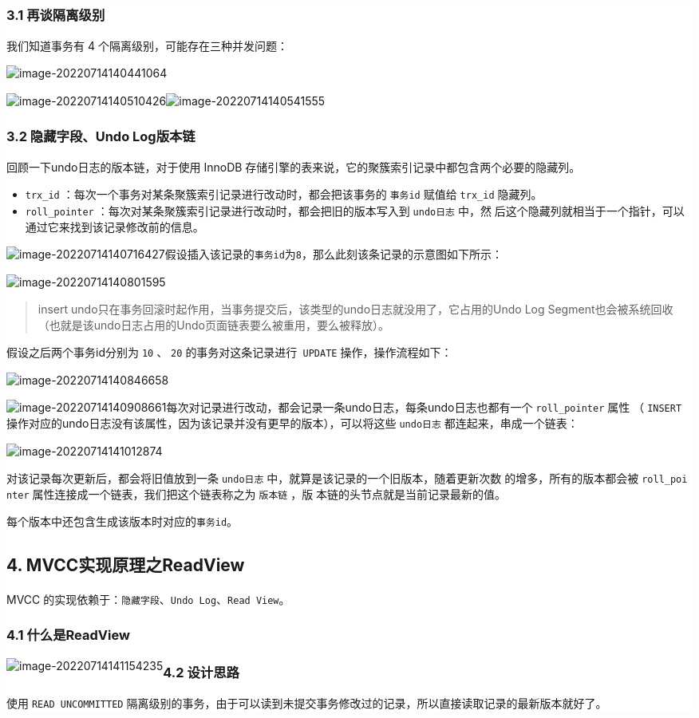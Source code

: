 ### 3.1 再谈隔离级别

我们知道事务有 4 个隔离级别，可能存在三种并发问题：

![image-20220714140441064](https://gaoziman.oss-cn-hangzhou.aliyuncs.com/img/image-20220714140441064.png)

<img src="https://gaoziman.oss-cn-hangzhou.aliyuncs.com/img/image-20220714140510426.png" alt="image-20220714140510426" style="float:left;" />

![image-20220714140541555](https://gaoziman.oss-cn-hangzhou.aliyuncs.com/img/image-20220714140541555.png)

### 3.2 隐藏字段、Undo Log版本链

回顾一下undo日志的版本链，对于使用 InnoDB 存储引擎的表来说，它的聚簇索引记录中都包含两个必要的隐藏列。

* `trx_id` ：每次一个事务对某条聚簇索引记录进行改动时，都会把该事务的 `事务id` 赋值给 `trx_id` 隐藏列。 
* `roll_pointer` ：每次对某条聚簇索引记录进行改动时，都会把旧的版本写入到 `undo日志` 中，然 后这个隐藏列就相当于一个指针，可以通过它来找到该记录修改前的信息。

<img src="https://gaoziman.oss-cn-hangzhou.aliyuncs.com/img/image-20220714140716427.png" alt="image-20220714140716427" style="float:left;" />

假设插入该记录的`事务id`为`8`，那么此刻该条记录的示意图如下所示：

![image-20220714140801595](https://gaoziman.oss-cn-hangzhou.aliyuncs.com/img/image-20220714140801595.png)

> insert undo只在事务回滚时起作用，当事务提交后，该类型的undo日志就没用了，它占用的Undo Log Segment也会被系统回收（也就是该undo日志占用的Undo页面链表要么被重用，要么被释放）。

假设之后两个事务id分别为 `10` 、 `20` 的事务对这条记录进行` UPDATE` 操作，操作流程如下：

![image-20220714140846658](https://gaoziman.oss-cn-hangzhou.aliyuncs.com/img/image-20220714140846658.png)

<img src="https://gaoziman.oss-cn-hangzhou.aliyuncs.com/img/image-20220714140908661.png" alt="image-20220714140908661" style="float:left;" />

每次对记录进行改动，都会记录一条undo日志，每条undo日志也都有一个 `roll_pointer` 属性 （ `INSERT` 操作对应的undo日志没有该属性，因为该记录并没有更早的版本），可以将这些 `undo日志` 都连起来，串成一个链表：

![image-20220714141012874](https://gaoziman.oss-cn-hangzhou.aliyuncs.com/img/image-20220714141012874.png)

对该记录每次更新后，都会将旧值放到一条 `undo日志` 中，就算是该记录的一个旧版本，随着更新次数 的增多，所有的版本都会被 `roll_pointer` 属性连接成一个链表，我们把这个链表称之为 `版本链` ，版 本链的头节点就是当前记录最新的值。

每个版本中还包含生成该版本时对应的` 事务id `。

## 4. MVCC实现原理之ReadView

MVCC 的实现依赖于：`隐藏字段`、`Undo Log`、`Read View`。

### 4.1 什么是ReadView

<img src="https://gaoziman.oss-cn-hangzhou.aliyuncs.com/img/image-20220714141154235.png" alt="image-20220714141154235" style="float:left;" />

### 4.2 设计思路

使用 `READ UNCOMMITTED` 隔离级别的事务，由于可以读到未提交事务修改过的记录，所以直接读取记录的最新版本就好了。
